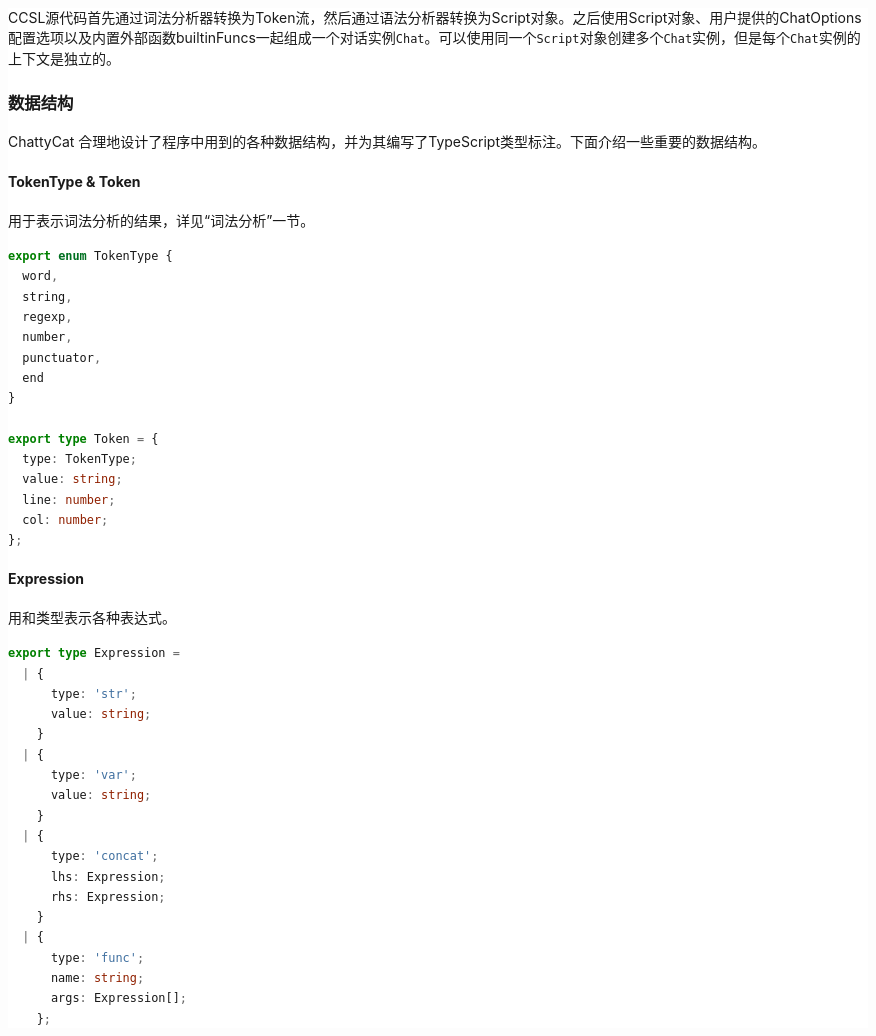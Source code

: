 CCSL源代码首先通过词法分析器转换为Token流，然后通过语法分析器转换为Script对象。之后使用Script对象、用户提供的ChatOptions配置选项以及内置外部函数builtinFuncs一起组成一个对话实例`Chat`。可以使用同一个`Script`对象创建多个`Chat`实例，但是每个`Chat`实例的上下文是独立的。

### 数据结构

ChattyCat 合理地设计了程序中用到的各种数据结构，并为其编写了TypeScript类型标注。下面介绍一些重要的数据结构。

#### TokenType & Token

用于表示词法分析的结果，详见“词法分析”一节。

```ts
export enum TokenType {
  word,
  string,
  regexp,
  number,
  punctuator,
  end
}

export type Token = {
  type: TokenType;
  value: string;
  line: number;
  col: number;
};
```

#### Expression

用和类型表示各种表达式。

```ts
export type Expression =
  | {
      type: 'str';
      value: string;
    }
  | {
      type: 'var';
      value: string;
    }
  | {
      type: 'concat';
      lhs: Expression;
      rhs: Expression;
    }
  | {
      type: 'func';
      name: string;
      args: Expression[];
    };
```
